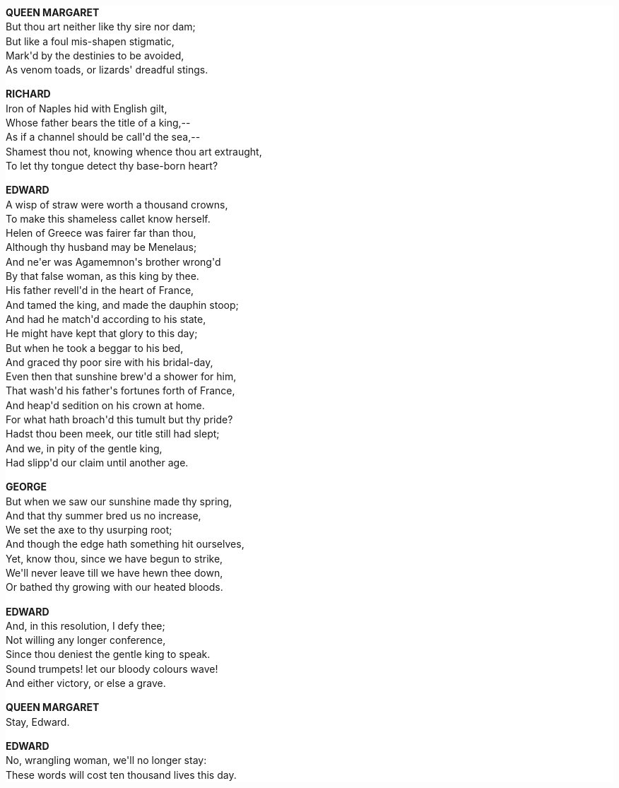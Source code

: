 **QUEEN MARGARET**  
But thou art neither like thy sire nor dam;  
But like a foul mis-shapen stigmatic,  
Mark'd by the destinies to be avoided,  
As venom toads, or lizards' dreadful stings.  

**RICHARD**  
Iron of Naples hid with English gilt,  
Whose father bears the title of a king,--  
As if a channel should be call'd the sea,--  
Shamest thou not, knowing whence thou art extraught,  
To let thy tongue detect thy base-born heart?  

**EDWARD**  
A wisp of straw were worth a thousand crowns,  
To make this shameless callet know herself.  
Helen of Greece was fairer far than thou,  
Although thy husband may be Menelaus;  
And ne'er was Agamemnon's brother wrong'd  
By that false woman, as this king by thee.  
His father revell'd in the heart of France,  
And tamed the king, and made the dauphin stoop;  
And had he match'd according to his state,  
He might have kept that glory to this day;  
But when he took a beggar to his bed,  
And graced thy poor sire with his bridal-day,  
Even then that sunshine brew'd a shower for him,  
That wash'd his father's fortunes forth of France,  
And heap'd sedition on his crown at home.  
For what hath broach'd this tumult but thy pride?  
Hadst thou been meek, our title still had slept;  
And we, in pity of the gentle king,  
Had slipp'd our claim until another age.  

**GEORGE**  
But when we saw our sunshine made thy spring,  
And that thy summer bred us no increase,  
We set the axe to thy usurping root;  
And though the edge hath something hit ourselves,  
Yet, know thou, since we have begun to strike,  
We'll never leave till we have hewn thee down,  
Or bathed thy growing with our heated bloods.  

**EDWARD**  
And, in this resolution, I defy thee;  
Not willing any longer conference,  
Since thou deniest the gentle king to speak.  
Sound trumpets! let our bloody colours wave!  
And either victory, or else a grave.  

**QUEEN MARGARET**  
Stay, Edward.  

**EDWARD**  
No, wrangling woman, we'll no longer stay:  
These words will cost ten thousand lives this day.  
